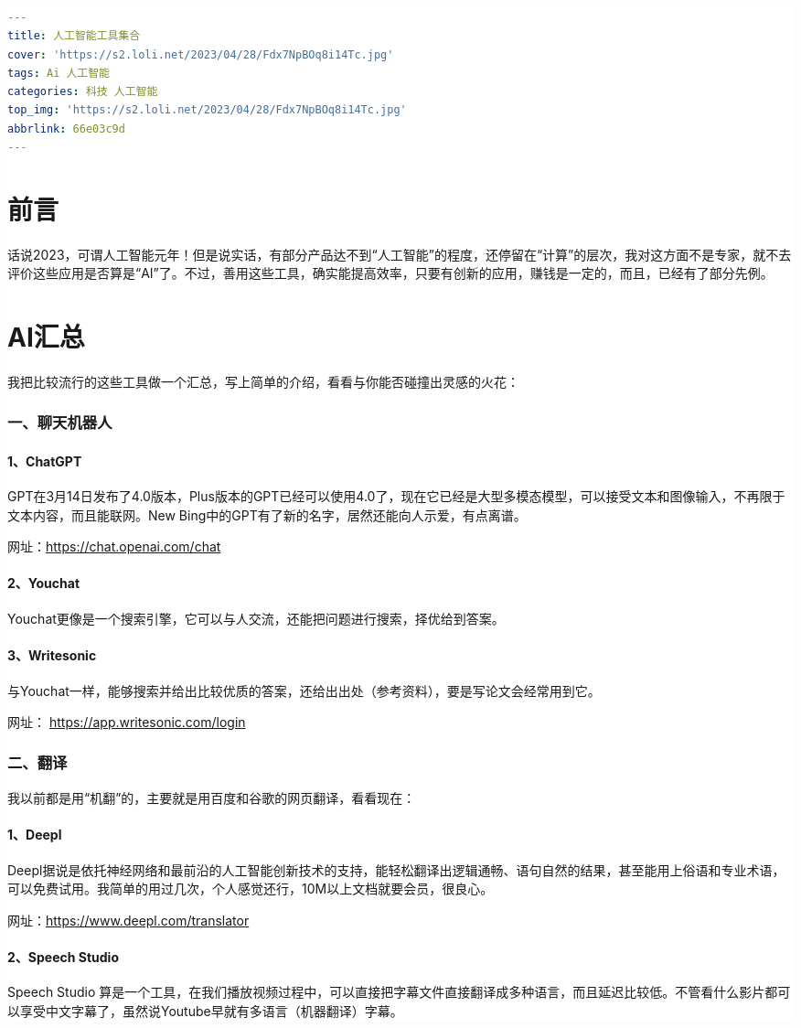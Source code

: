 ```yaml
---
title: 人工智能工具集合
cover: 'https://s2.loli.net/2023/04/28/Fdx7NpBOq8i14Tc.jpg'
tags: Ai 人工智能
categories: 科技 人工智能
top_img: 'https://s2.loli.net/2023/04/28/Fdx7NpBOq8i14Tc.jpg'
abbrlink: 66e03c9d
---
```

# 前言

​      话说2023，可谓人工智能元年！但是说实话，有部分产品达不到“人工智能”的程度，还停留在“计算”的层次，我对这方面不是专家，就不去评价这些应用是否算是“AI”了。不过，善用这些工具，确实能提高效率，只要有创新的应用，赚钱是一定的，而且，已经有了部分先例。

# AI汇总

我把比较流行的这些工具做一个汇总，写上简单的介绍，看看与你能否碰撞出灵感的火花：

### **一、聊天机器人**

#### 1、ChatGPT

GPT在3月14日发布了4.0版本，Plus版本的GPT已经可以使用4.0了，现在它已经是大型多模态模型，可以接受文本和图像输入，不再限于文本内容，而且能联网。New Bing中的GPT有了新的名字，居然还能向人示爱，有点离谱。

网址：https://chat.openai.com/chat

#### 2、Youchat

Youchat更像是一个搜索引擎，它可以与人交流，还能把问题进行搜索，择优给到答案。

#### 3、Writesonic

与Youchat一样，能够搜索并给出比较优质的答案，还给出出处（参考资料），要是写论文会经常用到它。

网址： https://app.writesonic.com/login

### **二、翻译**

我以前都是用“机翻”的，主要就是用百度和谷歌的网页翻译，看看现在：

#### 1、Deepl

Deepl据说是依托神经网络和最前沿的人工智能创新技术的支持，能轻松翻译出逻辑通畅、语句自然的结果，甚至能用上俗语和专业术语，可以免费试用。我简单的用过几次，个人感觉还行，10M以上文档就要会员，很良心。

网址：https://www.deepl.com/translator

#### 2、Speech Studio

Speech Studio 算是一个工具，在我们播放视频过程中，可以直接把字幕文件直接翻译成多种语言，而且延迟比较低。不管看什么影片都可以享受中文字幕了，虽然说Youtube早就有多语言（机器翻译）字幕。

